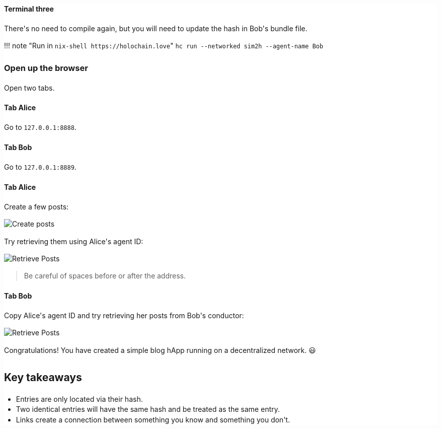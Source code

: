 #### Terminal three
There's no need to compile again, but you will need to update the hash in Bob's bundle file.

!!! note "Run in `nix-shell https://holochain.love`"
    ```
    hc run --networked sim2h --agent-name Bob
    ```

### Open up the browser

Open two tabs.

#### Tab Alice

Go to `127.0.0.1:8888`.

#### Tab Bob 

Go to `127.0.0.1:8889`.

#### Tab Alice

Create a few posts:

![Create posts](../../../img/smb_submit_post.png)

Try retrieving them using Alice's agent ID:

![Retrieve Posts](../../../img/smb_retrieve_posts.png)

> Be careful of spaces before or after the address.

#### Tab Bob

Copy Alice's agent ID and try retrieving her posts from Bob's conductor:

![Retrieve Posts](../../../img/smb_retrieve_posts.png)

Congratulations! You have created a simple blog hApp running on a decentralized network. :smiley:

## Key takeaways
- Entries are only located via their hash.
- Two identical entries will have the same hash and be treated as the same entry.
- Links create a connection between something you know and something you don't.
